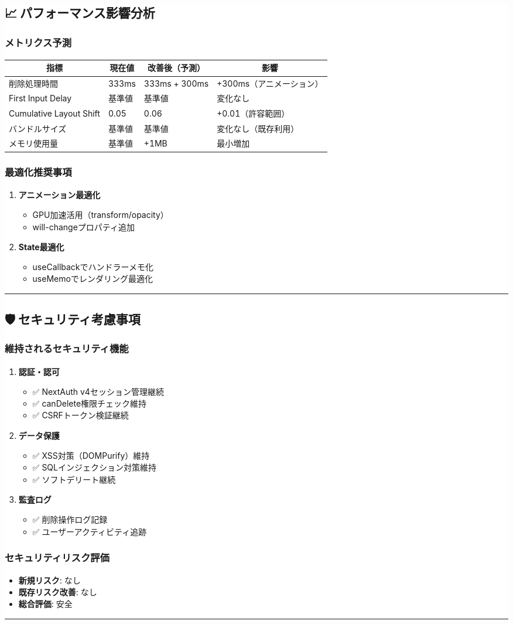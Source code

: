 
## 📈 パフォーマンス影響分析

### メトリクス予測

| 指標 | 現在値 | 改善後（予測） | 影響 |
|------|--------|----------------|------|
| 削除処理時間 | 333ms | 333ms + 300ms | +300ms（アニメーション） |
| First Input Delay | 基準値 | 基準値 | 変化なし |
| Cumulative Layout Shift | 0.05 | 0.06 | +0.01（許容範囲） |
| バンドルサイズ | 基準値 | 基準値 | 変化なし（既存利用） |
| メモリ使用量 | 基準値 | +1MB | 最小増加 |

### 最適化推奨事項
1. **アニメーション最適化**
   - GPU加速活用（transform/opacity）
   - will-changeプロパティ追加

2. **State最適化**
   - useCallbackでハンドラーメモ化
   - useMemoでレンダリング最適化

---

## 🛡️ セキュリティ考慮事項

### 維持されるセキュリティ機能
1. **認証・認可**
   - ✅ NextAuth v4セッション管理継続
   - ✅ canDelete権限チェック維持
   - ✅ CSRFトークン検証継続

2. **データ保護**
   - ✅ XSS対策（DOMPurify）維持
   - ✅ SQLインジェクション対策維持
   - ✅ ソフトデリート継続

3. **監査ログ**
   - ✅ 削除操作ログ記録
   - ✅ ユーザーアクティビティ追跡

### セキュリティリスク評価
- **新規リスク**: なし
- **既存リスク改善**: なし
- **総合評価**: 安全

---
